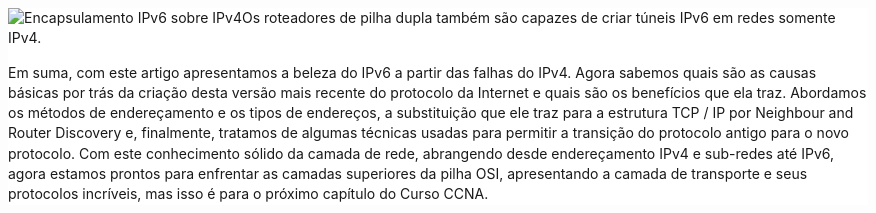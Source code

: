 ![Encapsulamento IPv6 sobre IPv4](https://www.ictshore.com/wp-content/uploads/2016/12/1015-14-IPv6_tunneling.png)Os roteadores de pilha dupla também são capazes de criar túneis IPv6 em redes somente IPv4.

Em suma, com este artigo apresentamos a beleza do IPv6 a partir das falhas do IPv4. Agora sabemos quais são as causas básicas por trás da criação desta versão mais recente do protocolo da Internet e quais são os benefícios que ela traz. Abordamos os métodos de endereçamento e os tipos de endereços, a substituição que ele traz para a estrutura TCP / IP por Neighbour and Router Discovery e, finalmente, tratamos de algumas técnicas usadas para permitir a transição do protocolo antigo para o novo protocolo. Com este conhecimento sólido da camada de rede, abrangendo desde endereçamento IPv4 e sub-redes até IPv6, agora estamos prontos para enfrentar as camadas superiores da pilha OSI, apresentando a camada de transporte e seus protocolos incríveis, mas isso é para o próximo capítulo do Curso CCNA.